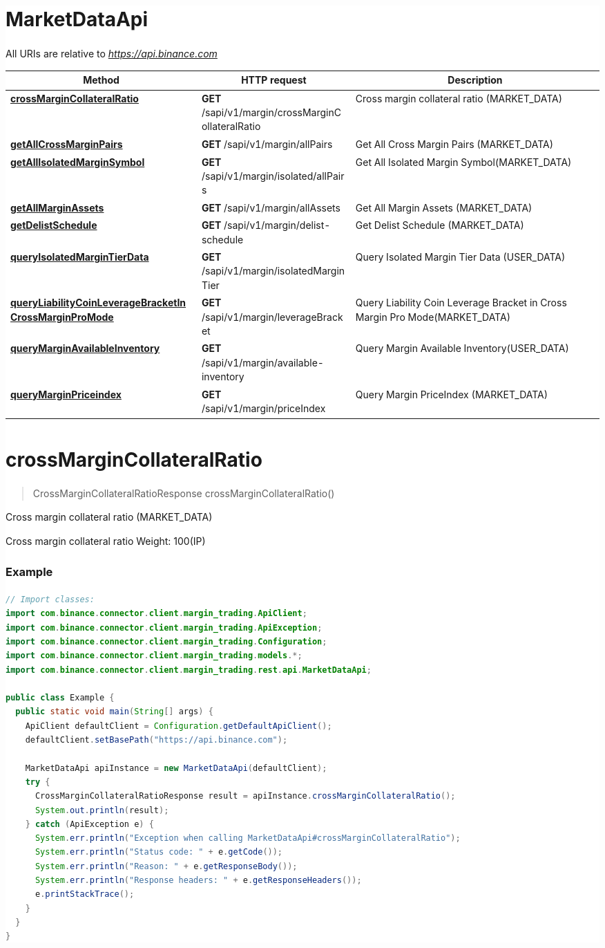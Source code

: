 # MarketDataApi

All URIs are relative to *https://api.binance.com*

| Method | HTTP request | Description |
|------------- | ------------- | -------------|
| [**crossMarginCollateralRatio**](MarketDataApi.md#crossMarginCollateralRatio) | **GET** /sapi/v1/margin/crossMarginCollateralRatio | Cross margin collateral ratio (MARKET_DATA) |
| [**getAllCrossMarginPairs**](MarketDataApi.md#getAllCrossMarginPairs) | **GET** /sapi/v1/margin/allPairs | Get All Cross Margin Pairs (MARKET_DATA) |
| [**getAllIsolatedMarginSymbol**](MarketDataApi.md#getAllIsolatedMarginSymbol) | **GET** /sapi/v1/margin/isolated/allPairs | Get All Isolated Margin Symbol(MARKET_DATA) |
| [**getAllMarginAssets**](MarketDataApi.md#getAllMarginAssets) | **GET** /sapi/v1/margin/allAssets | Get All Margin Assets (MARKET_DATA) |
| [**getDelistSchedule**](MarketDataApi.md#getDelistSchedule) | **GET** /sapi/v1/margin/delist-schedule | Get Delist Schedule (MARKET_DATA) |
| [**queryIsolatedMarginTierData**](MarketDataApi.md#queryIsolatedMarginTierData) | **GET** /sapi/v1/margin/isolatedMarginTier | Query Isolated Margin Tier Data (USER_DATA) |
| [**queryLiabilityCoinLeverageBracketInCrossMarginProMode**](MarketDataApi.md#queryLiabilityCoinLeverageBracketInCrossMarginProMode) | **GET** /sapi/v1/margin/leverageBracket | Query Liability Coin Leverage Bracket in Cross Margin Pro Mode(MARKET_DATA) |
| [**queryMarginAvailableInventory**](MarketDataApi.md#queryMarginAvailableInventory) | **GET** /sapi/v1/margin/available-inventory | Query Margin Available Inventory(USER_DATA) |
| [**queryMarginPriceindex**](MarketDataApi.md#queryMarginPriceindex) | **GET** /sapi/v1/margin/priceIndex | Query Margin PriceIndex (MARKET_DATA) |


<a id="crossMarginCollateralRatio"></a>
# **crossMarginCollateralRatio**
> CrossMarginCollateralRatioResponse crossMarginCollateralRatio()

Cross margin collateral ratio (MARKET_DATA)

Cross margin collateral ratio  Weight: 100(IP)

### Example
```java
// Import classes:
import com.binance.connector.client.margin_trading.ApiClient;
import com.binance.connector.client.margin_trading.ApiException;
import com.binance.connector.client.margin_trading.Configuration;
import com.binance.connector.client.margin_trading.models.*;
import com.binance.connector.client.margin_trading.rest.api.MarketDataApi;

public class Example {
  public static void main(String[] args) {
    ApiClient defaultClient = Configuration.getDefaultApiClient();
    defaultClient.setBasePath("https://api.binance.com");

    MarketDataApi apiInstance = new MarketDataApi(defaultClient);
    try {
      CrossMarginCollateralRatioResponse result = apiInstance.crossMarginCollateralRatio();
      System.out.println(result);
    } catch (ApiException e) {
      System.err.println("Exception when calling MarketDataApi#crossMarginCollateralRatio");
      System.err.println("Status code: " + e.getCode());
      System.err.println("Reason: " + e.getResponseBody());
      System.err.println("Response headers: " + e.getResponseHeaders());
      e.printStackTrace();
    }
  }
}
```
